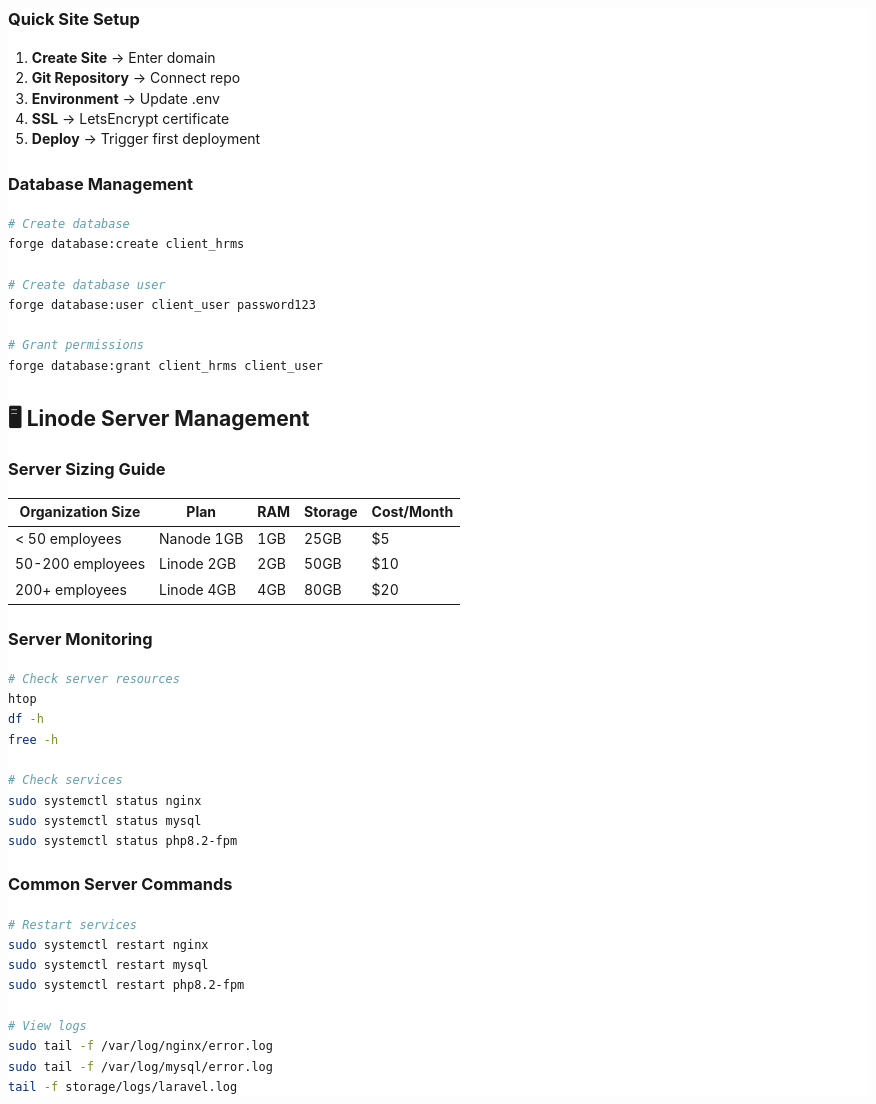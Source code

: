 ### Quick Site Setup
1. **Create Site** → Enter domain
2. **Git Repository** → Connect repo
3. **Environment** → Update .env
4. **SSL** → LetsEncrypt certificate
5. **Deploy** → Trigger first deployment

### Database Management
```bash
# Create database
forge database:create client_hrms

# Create database user
forge database:user client_user password123

# Grant permissions
forge database:grant client_hrms client_user
```

## 🖥️ Linode Server Management

### Server Sizing Guide
| Organization Size | Plan | RAM | Storage | Cost/Month |
|---|---|---|---|---|
| < 50 employees | Nanode 1GB | 1GB | 25GB | $5 |
| 50-200 employees | Linode 2GB | 2GB | 50GB | $10 |
| 200+ employees | Linode 4GB | 4GB | 80GB | $20 |

### Server Monitoring
```bash
# Check server resources
htop
df -h
free -h

# Check services
sudo systemctl status nginx
sudo systemctl status mysql
sudo systemctl status php8.2-fpm
```

### Common Server Commands
```bash
# Restart services
sudo systemctl restart nginx
sudo systemctl restart mysql
sudo systemctl restart php8.2-fpm

# View logs
sudo tail -f /var/log/nginx/error.log
sudo tail -f /var/log/mysql/error.log
tail -f storage/logs/laravel.log
```
